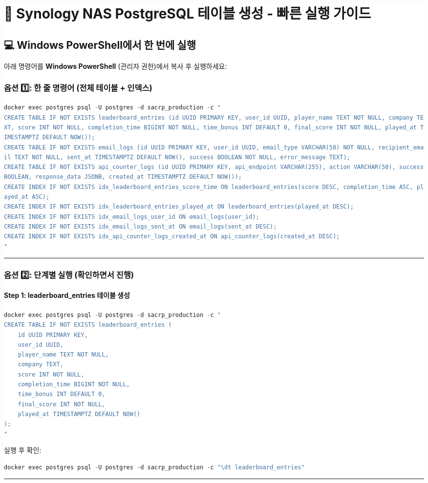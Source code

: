 # 📝 Synology NAS PostgreSQL 테이블 생성 - 빠른 실행 가이드

## 💻 Windows PowerShell에서 한 번에 실행

아래 명령어를 **Windows PowerShell** (관리자 권한)에서 복사 후 실행하세요:

### 옵션 1️⃣: 한 줄 명령어 (전체 테이블 + 인덱스)

```powershell
docker exec postgres psql -U postgres -d sacrp_production -c "
CREATE TABLE IF NOT EXISTS leaderboard_entries (id UUID PRIMARY KEY, user_id UUID, player_name TEXT NOT NULL, company TEXT, score INT NOT NULL, completion_time BIGINT NOT NULL, time_bonus INT DEFAULT 0, final_score INT NOT NULL, played_at TIMESTAMPTZ DEFAULT NOW());
CREATE TABLE IF NOT EXISTS email_logs (id UUID PRIMARY KEY, user_id UUID, email_type VARCHAR(50) NOT NULL, recipient_email TEXT NOT NULL, sent_at TIMESTAMPTZ DEFAULT NOW(), success BOOLEAN NOT NULL, error_message TEXT);
CREATE TABLE IF NOT EXISTS api_counter_logs (id UUID PRIMARY KEY, api_endpoint VARCHAR(255), action VARCHAR(50), success BOOLEAN, response_data JSONB, created_at TIMESTAMPTZ DEFAULT NOW());
CREATE INDEX IF NOT EXISTS idx_leaderboard_entries_score_time ON leaderboard_entries(score DESC, completion_time ASC, played_at ASC);
CREATE INDEX IF NOT EXISTS idx_leaderboard_entries_played_at ON leaderboard_entries(played_at DESC);
CREATE INDEX IF NOT EXISTS idx_email_logs_user_id ON email_logs(user_id);
CREATE INDEX IF NOT EXISTS idx_email_logs_sent_at ON email_logs(sent_at DESC);
CREATE INDEX IF NOT EXISTS idx_api_counter_logs_created_at ON api_counter_logs(created_at DESC);
"
```

---

### 옵션 2️⃣: 단계별 실행 (확인하면서 진행)

#### Step 1: leaderboard_entries 테이블 생성

```powershell
docker exec postgres psql -U postgres -d sacrp_production -c "
CREATE TABLE IF NOT EXISTS leaderboard_entries (
    id UUID PRIMARY KEY,
    user_id UUID,
    player_name TEXT NOT NULL,
    company TEXT,
    score INT NOT NULL,
    completion_time BIGINT NOT NULL,
    time_bonus INT DEFAULT 0,
    final_score INT NOT NULL,
    played_at TIMESTAMPTZ DEFAULT NOW()
);
"
```

실행 후 확인:
```powershell
docker exec postgres psql -U postgres -d sacrp_production -c "\dt leaderboard_entries"
```

---